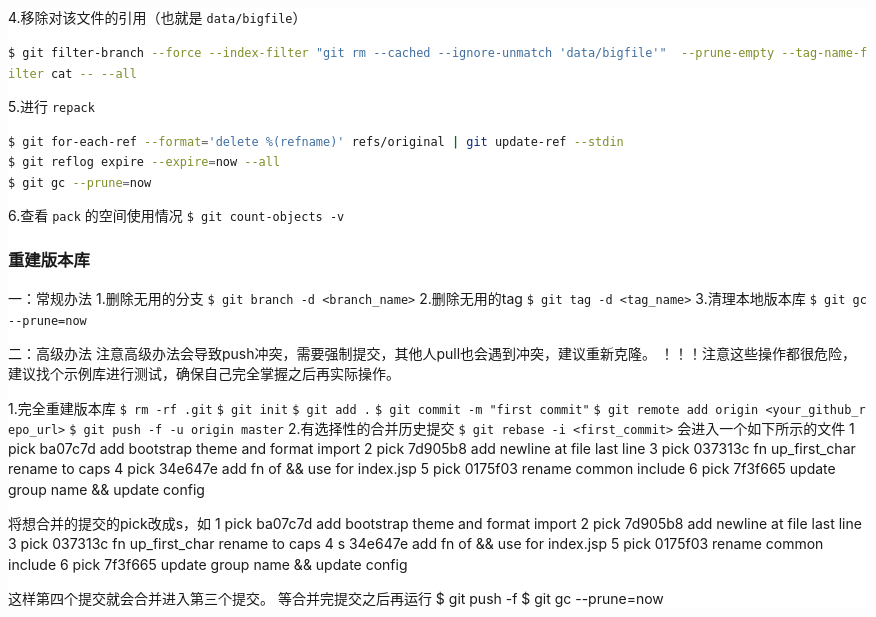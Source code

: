 4.移除对该文件的引用（也就是 `data/bigfile`）
```bash
$ git filter-branch --force --index-filter "git rm --cached --ignore-unmatch 'data/bigfile'"  --prune-empty --tag-name-filter cat -- --all
```
5.进行 `repack`
```bash
$ git for-each-ref --format='delete %(refname)' refs/original | git update-ref --stdin
$ git reflog expire --expire=now --all
$ git gc --prune=now
```
6.查看 `pack` 的空间使用情况
`$ git count-objects -v`

### 重建版本库
一：常规办法
1.删除无用的分支
`$ git branch -d <branch_name>`
2.删除无用的tag
`$ git tag -d <tag_name>`
3.清理本地版本库
`$ git gc --prune=now`

二：高级办法
注意高级办法会导致push冲突，需要强制提交，其他人pull也会遇到冲突，建议重新克隆。
！！！注意这些操作都很危险，建议找个示例库进行测试，确保自己完全掌握之后再实际操作。

1.完全重建版本库
`$ rm -rf .git`
`$ git init`
`$ git add .`
`$ git commit -m "first commit"`
`$ git remote add origin <your_github_repo_url>`
`$ git push -f -u origin master`
2.有选择性的合并历史提交
`$ git rebase -i <first_commit>`
会进入一个如下所示的文件
  1 pick ba07c7d add bootstrap theme and format import
  2 pick 7d905b8 add newline at file last line
  3 pick 037313c fn up_first_char rename to caps
  4 pick 34e647e add fn of && use for index.jsp
  5 pick 0175f03 rename common include
  6 pick 7f3f665 update group name && update config

将想合并的提交的pick改成s，如
  1 pick ba07c7d add bootstrap theme and format import
  2 pick 7d905b8 add newline at file last line
  3 pick 037313c fn up_first_char rename to caps
  4 s 34e647e add fn of && use for index.jsp
  5 pick 0175f03 rename common include
  6 pick 7f3f665 update group name && update config

这样第四个提交就会合并进入第三个提交。
等合并完提交之后再运行
$ git push -f
$ git gc --prune=now

